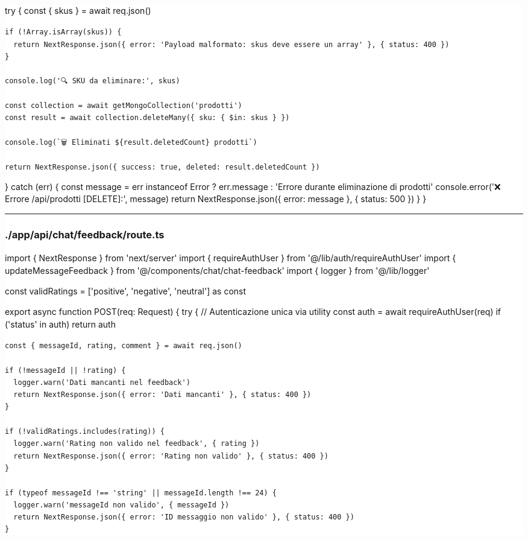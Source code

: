   try {
    const { skus } = await req.json()

    if (!Array.isArray(skus)) {
      return NextResponse.json({ error: 'Payload malformato: skus deve essere un array' }, { status: 400 })
    }

    console.log('🔍 SKU da eliminare:', skus)

    const collection = await getMongoCollection('prodotti')
    const result = await collection.deleteMany({ sku: { $in: skus } })

    console.log(`🗑️ Eliminati ${result.deletedCount} prodotti`)

    return NextResponse.json({ success: true, deleted: result.deletedCount })
  } catch (err) {
    const message = err instanceof Error ? err.message : 'Errore durante eliminazione di prodotti'
    console.error('❌ Errore /api/prodotti [DELETE]:', message)
    return NextResponse.json({ error: message }, { status: 500 })
  }
}

---
### ./app/api/chat/feedback/route.ts

import { NextResponse } from 'next/server'
import { requireAuthUser } from '@/lib/auth/requireAuthUser'
import { updateMessageFeedback } from '@/components/chat/chat-feedback'
import { logger } from '@/lib/logger'

const validRatings = ['positive', 'negative', 'neutral'] as const

export async function POST(req: Request) {
  try {
    // Autenticazione unica via utility
    const auth = await requireAuthUser(req)
    if ('status' in auth) return auth

    const { messageId, rating, comment } = await req.json()

    if (!messageId || !rating) {
      logger.warn('Dati mancanti nel feedback')
      return NextResponse.json({ error: 'Dati mancanti' }, { status: 400 })
    }

    if (!validRatings.includes(rating)) {
      logger.warn('Rating non valido nel feedback', { rating })
      return NextResponse.json({ error: 'Rating non valido' }, { status: 400 })
    }

    if (typeof messageId !== 'string' || messageId.length !== 24) {
      logger.warn('messageId non valido', { messageId })
      return NextResponse.json({ error: 'ID messaggio non valido' }, { status: 400 })
    }
